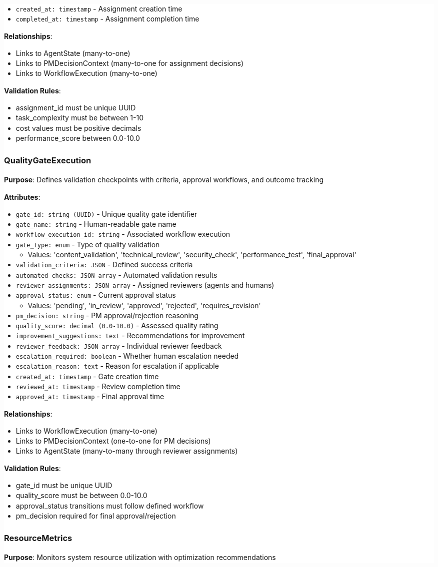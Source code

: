 - `created_at: timestamp` - Assignment creation time
- `completed_at: timestamp` - Assignment completion time

**Relationships**:
- Links to AgentState (many-to-one)
- Links to PMDecisionContext (many-to-one for assignment decisions)
- Links to WorkflowExecution (many-to-one)

**Validation Rules**:
- assignment_id must be unique UUID
- task_complexity must be between 1-10
- cost values must be positive decimals
- performance_score between 0.0-10.0

### QualityGateExecution

**Purpose**: Defines validation checkpoints with criteria, approval workflows, and outcome tracking

**Attributes**:
- `gate_id: string (UUID)` - Unique quality gate identifier
- `gate_name: string` - Human-readable gate name
- `workflow_execution_id: string` - Associated workflow execution
- `gate_type: enum` - Type of quality validation
  - Values: 'content_validation', 'technical_review', 'security_check', 'performance_test', 'final_approval'
- `validation_criteria: JSON` - Defined success criteria
- `automated_checks: JSON array` - Automated validation results
- `reviewer_assignments: JSON array` - Assigned reviewers (agents and humans)
- `approval_status: enum` - Current approval status
  - Values: 'pending', 'in_review', 'approved', 'rejected', 'requires_revision'
- `pm_decision: string` - PM approval/rejection reasoning
- `quality_score: decimal (0.0-10.0)` - Assessed quality rating
- `improvement_suggestions: text` - Recommendations for improvement
- `reviewer_feedback: JSON array` - Individual reviewer feedback
- `escalation_required: boolean` - Whether human escalation needed
- `escalation_reason: text` - Reason for escalation if applicable
- `created_at: timestamp` - Gate creation time
- `reviewed_at: timestamp` - Review completion time
- `approved_at: timestamp` - Final approval time

**Relationships**:
- Links to WorkflowExecution (many-to-one)
- Links to PMDecisionContext (one-to-one for PM decisions)
- Links to AgentState (many-to-many through reviewer assignments)

**Validation Rules**:
- gate_id must be unique UUID
- quality_score must be between 0.0-10.0
- approval_status transitions must follow defined workflow
- pm_decision required for final approval/rejection

### ResourceMetrics

**Purpose**: Monitors system resource utilization with optimization recommendations
